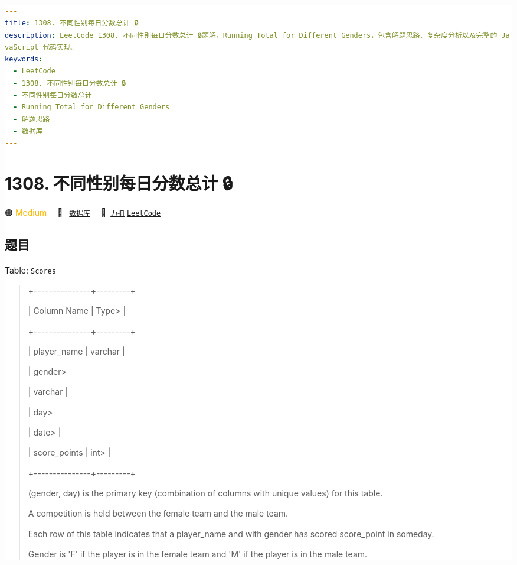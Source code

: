 ```yaml
---
title: 1308. 不同性别每日分数总计 🔒
description: LeetCode 1308. 不同性别每日分数总计 🔒题解，Running Total for Different Genders，包含解题思路、复杂度分析以及完整的 JavaScript 代码实现。
keywords:
  - LeetCode
  - 1308. 不同性别每日分数总计 🔒
  - 不同性别每日分数总计
  - Running Total for Different Genders
  - 解题思路
  - 数据库
---
```


# 1308. 不同性别每日分数总计 🔒

🟠 <font color=#ffb800>Medium</font>&emsp; 🔖&ensp; [`数据库`](/tag/database.md)&emsp; 🔗&ensp;[`力扣`](https://leetcode.cn/problems/running-total-for-different-genders) [`LeetCode`](https://leetcode.com/problems/running-total-for-different-genders)

## 题目

Table: `Scores`

> 
> 
> 
> 
> 
> +---------------+---------+
> 
> | Column Name   | Type> 
> |
> 
> +---------------+---------+
> 
> | player_name   | varchar |
> 
> | gender> 
> > 
> | varchar |
> 
> | day> 
> > 
>    | date> 
> |
> 
> | score_points  | int> 
>  |
> 
> +---------------+---------+
> 
> (gender, day) is the primary key (combination of columns with unique values) for this table.
> 
> A competition is held between the female team and the male team.
> 
> Each row of this table indicates that a player_name and with gender has scored score_point in someday.
> 
> Gender is 'F' if the player is in the female team and 'M' if the player is in the male team.
> 
> 